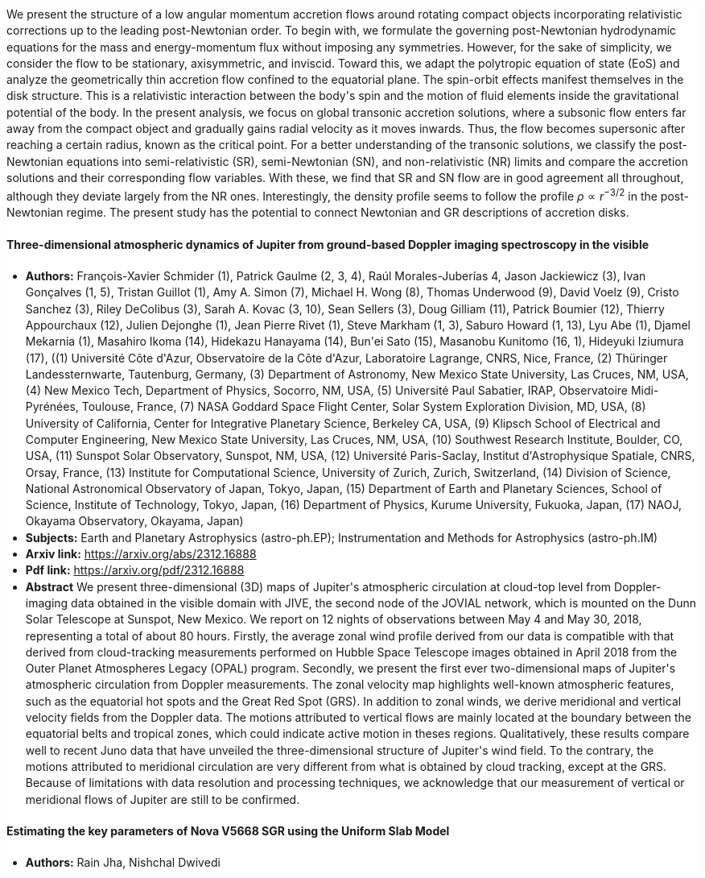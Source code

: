  We present the structure of a low angular momentum accretion flows around rotating compact objects incorporating relativistic corrections up to the leading post-Newtonian order. To begin with, we formulate the governing post-Newtonian hydrodynamic equations for the mass and energy-momentum flux without imposing any symmetries. However, for the sake of simplicity, we consider the flow to be stationary, axisymmetric, and inviscid. Toward this, we adapt the polytropic equation of state (EoS) and analyze the geometrically thin accretion flow confined to the equatorial plane. The spin-orbit effects manifest themselves in the disk structure. This is a relativistic interaction between the body's spin and the motion of fluid elements inside the gravitational potential of the body. In the present analysis, we focus on global transonic accretion solutions, where a subsonic flow enters far away from the compact object and gradually gains radial velocity as it moves inwards. Thus, the flow becomes supersonic after reaching a certain radius, known as the critical point. For a better understanding of the transonic solutions, we classify the post-Newtonian equations into semi-relativistic (SR), semi-Newtonian (SN), and non-relativistic (NR) limits and compare the accretion solutions and their corresponding flow variables. With these, we find that SR and SN flow are in good agreement all throughout, although they deviate largely from the NR ones. Interestingly, the density profile seems to follow the profile $\rho \propto r^{-3/2}$ in the post-Newtonian regime. The present study has the potential to connect Newtonian and GR descriptions of accretion disks.
#### Three-dimensional atmospheric dynamics of Jupiter from ground-based  Doppler imaging spectroscopy in the visible
 - **Authors:** François-Xavier Schmider (1), Patrick Gaulme (2, 3, 4), Raúl Morales-Juberías 4, Jason Jackiewicz (3), Ivan Gonçalves (1, 5), Tristan Guillot (1), Amy A. Simon (7), Michael H. Wong (8), Thomas Underwood (9), David Voelz (9), Cristo Sanchez (3), Riley DeColibus (3), Sarah A. Kovac (3, 10), Sean Sellers (3), Doug Gilliam (11), Patrick Boumier (12), Thierry Appourchaux (12), Julien Dejonghe (1), Jean Pierre Rivet (1), Steve Markham (1, 3), Saburo Howard (1, 13), Lyu Abe (1), Djamel Mekarnia (1), Masahiro Ikoma (14), Hidekazu Hanayama (14), Bun'ei Sato (15), Masanobu Kunitomo (16, 1), Hideyuki Iziumura (17),  ((1) Université Côte d'Azur, Observatoire de la Côte d'Azur, Laboratoire Lagrange, CNRS, Nice, France, (2) Thüringer Landessternwarte, Tautenburg, Germany, (3) Department of Astronomy, New Mexico State University, Las Cruces, NM, USA, (4) New Mexico Tech, Department of Physics, Socorro, NM, USA, (5) Université Paul Sabatier, IRAP, Observatoire Midi-Pyrénées, Toulouse, France, (7) NASA Goddard Space Flight Center, Solar System Exploration Division, MD, USA, (8) University of California, Center for Integrative Planetary Science, Berkeley CA, USA, (9) Klipsch School of Electrical and Computer Engineering, New Mexico State University, Las Cruces, NM, USA, (10) Southwest Research Institute, Boulder, CO, USA, (11) Sunspot Solar Observatory, Sunspot, NM, USA, (12) Université Paris-Saclay, Institut d'Astrophysique Spatiale, CNRS, Orsay, France, (13) Institute for Computational Science, University of Zurich, Zurich, Switzerland, (14) Division of Science, National Astronomical Observatory of Japan, Tokyo, Japan, (15) Department of Earth and Planetary Sciences, School of Science, Institute of Technology, Tokyo, Japan, (16) Department of Physics, Kurume University, Fukuoka, Japan, (17) NAOJ, Okayama Observatory, Okayama, Japan)
 - **Subjects:** Earth and Planetary Astrophysics (astro-ph.EP); Instrumentation and Methods for Astrophysics (astro-ph.IM)
 - **Arxiv link:** https://arxiv.org/abs/2312.16888
 - **Pdf link:** https://arxiv.org/pdf/2312.16888
 - **Abstract**
 We present three-dimensional (3D) maps of Jupiter's atmospheric circulation at cloud-top level from Doppler-imaging data obtained in the visible domain with JIVE, the second node of the JOVIAL network, which is mounted on the Dunn Solar Telescope at Sunspot, New Mexico. We report on 12 nights of observations between May 4 and May 30, 2018, representing a total of about 80 hours. Firstly, the average zonal wind profile derived from our data is compatible with that derived from cloud-tracking measurements performed on Hubble Space Telescope images obtained in April 2018 from the Outer Planet Atmospheres Legacy (OPAL) program. Secondly, we present the first ever two-dimensional maps of Jupiter's atmospheric circulation from Doppler measurements. The zonal velocity map highlights well-known atmospheric features, such as the equatorial hot spots and the Great Red Spot (GRS). In addition to zonal winds, we derive meridional and vertical velocity fields from the Doppler data. The motions attributed to vertical flows are mainly located at the boundary between the equatorial belts and tropical zones, which could indicate active motion in theses regions. Qualitatively, these results compare well to recent Juno data that have unveiled the three-dimensional structure of Jupiter's wind field. To the contrary, the motions attributed to meridional circulation are very different from what is obtained by cloud tracking, except at the GRS. Because of limitations with data resolution and processing techniques, we acknowledge that our measurement of vertical or meridional flows of Jupiter are still to be confirmed.
#### Estimating the key parameters of Nova V5668 SGR using the Uniform Slab  Model
 - **Authors:** Rain Jha, Nishchal Dwivedi
